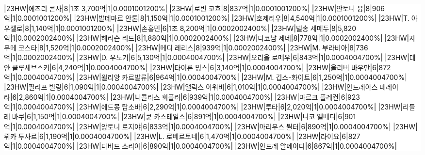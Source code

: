 |23HW|에즈리 콘사|8|1조 3,700억|1|0.0001001200%|
|23HW|로빈 코흐|8|837억|1|0.0001001200%|
|23HW|안토니 융|8|906억|1|0.0001001200%|
|23HW|발데마르 안톤|8|1,150억|1|0.0001001200%|
|23HW|호제리우|8|4,540억|1|0.0001001200%|
|23HW|T. 아우젤로|8|1,140억|1|0.0001001200%|
|23HW|손흥민|6|1조 8,200억|1|0.0002002400%|
|23HW|넬송 세메두|8|5,820억|1|0.0002002400%|
|23HW|해리슨 리드|8|1,880억|1|0.0002002400%|
|23HW|다코남 제네|8|778억|1|0.0002002400%|
|23HW|자우메 코스타|8|1,520억|1|0.0002002400%|
|23HW|메디 레리스|8|939억|1|0.0002002400%|
|23HW|M. 부라비아|8|736억|1|0.0002002400%|
|23HW|D. 우도기|6|5,130억|1|0.0004004700%|
|23HW|오리올 로메우|6|843억|1|0.0004004700%|
|23HW|데얀 쿨루세브스키|6|4,240억|1|0.0004004700%|
|23HW|타이론 밍스|6|3,140억|1|0.0004004700%|
|23HW|올리버 바우만|6|872억|1|0.0004004700%|
|23HW|윌리앙 카르발류|6|964억|1|0.0004004700%|
|23HW|M. 깁스-화이트|6|1,250억|1|0.0004004700%|
|23HW|필리프 빌링|6|1,090억|1|0.0004004700%|
|23HW|앨릭스 이워비|6|1,010억|1|0.0004004700%|
|23HW|안드레아스 페레이라|6|2,860억|1|0.0004004700%|
|23HW|니콜라스 회플러|6|939억|1|0.0004004700%|
|23HW|마르크 플레컨|6|923억|1|0.0004004700%|
|23HW|에드몽 탑소바|6|2,290억|1|0.0004004700%|
|23HW|투타|6|2,020억|1|0.0004004700%|
|23HW|리들레 바쿠|6|1,150억|1|0.0004004700%|
|23HW|쿤 카스테일스|6|891억|1|0.0004004700%|
|23HW|니코 엘베디|6|901억|1|0.0004004700%|
|23HW|앙토니 로지야|6|833억|1|0.0004004700%|
|23HW|마리우스 뷜터|6|890억|1|0.0004004700%|
|23HW|뤼카 투사르|6|1,190억|1|0.0004004700%|
|23HW|L. 로베르토네|6|1,470억|1|0.0004004700%|
|23HW|라이요|6|827억|1|0.0004004700%|
|23HW|다비드 소리아|6|890억|1|0.0004004700%|
|23HW|안드레 알메이다|6|867억|1|0.0004004700%|
